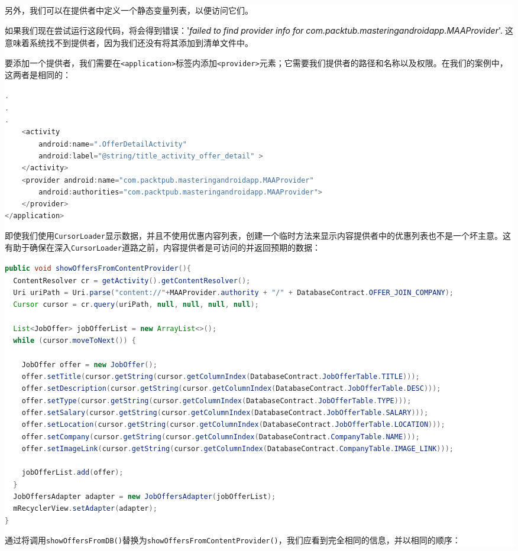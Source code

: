 另外，我们可以在提供者中定义一个静态变量列表，以便访问它们。

如果我们现在尝试运行这段代码，将会得到错误：'*failed to find provider info for com.packtub.masteringandroidapp.MAAProvider*'. 这意味着系统找不到提供者，因为我们还没有将其添加到清单文件中。

要添加一个提供者，我们需要在`<application>`标签内添加`<provider>`元素；它需要我们提供者的路径和名称以及权限。在我们的案例中，这两者是相同的：

```java
.
.
.
    <activity
        android:name=".OfferDetailActivity"
        android:label="@string/title_activity_offer_detail" >
    </activity>
    <provider android:name="com.packtpub.masteringandroidapp.MAAProvider"
        android:authorities="com.packtpub.masteringandroidapp.MAAProvider">
    </provider>
</application>
```

即使我们使用`CursorLoader`显示数据，并且不使用优惠内容列表，创建一个临时方法来显示内容提供者中的优惠列表也不是一个坏主意。这有助于确保在深入`CursorLoader`道路之前，内容提供者是可访问的并返回预期的数据：

```java
public void showOffersFromContentProvider(){
  ContentResolver cr = getActivity().getContentResolver();
  Uri uriPath = Uri.parse("content://"+MAAProvider.authority + "/" + DatabaseContract.OFFER_JOIN_COMPANY);
  Cursor cursor = cr.query(uriPath, null, null, null, null);

  List<JobOffer> jobOfferList = new ArrayList<>();
  while (cursor.moveToNext()) {

    JobOffer offer = new JobOffer();
    offer.setTitle(cursor.getString(cursor.getColumnIndex(DatabaseContract.JobOfferTable.TITLE)));
    offer.setDescription(cursor.getString(cursor.getColumnIndex(DatabaseContract.JobOfferTable.DESC)));
    offer.setType(cursor.getString(cursor.getColumnIndex(DatabaseContract.JobOfferTable.TYPE)));
    offer.setSalary(cursor.getString(cursor.getColumnIndex(DatabaseContract.JobOfferTable.SALARY)));
    offer.setLocation(cursor.getString(cursor.getColumnIndex(DatabaseContract.JobOfferTable.LOCATION)));
    offer.setCompany(cursor.getString(cursor.getColumnIndex(DatabaseContract.CompanyTable.NAME)));
    offer.setImageLink(cursor.getString(cursor.getColumnIndex(DatabaseContract.CompanyTable.IMAGE_LINK)));

    jobOfferList.add(offer);
  }
  JobOffersAdapter adapter = new JobOffersAdapter(jobOfferList);
  mRecyclerView.setAdapter(adapter);
}
```

通过将调用`showOffersFromDB()`替换为`showOffersFromContentProvider()`，我们应看到完全相同的信息，并以相同的顺序：
